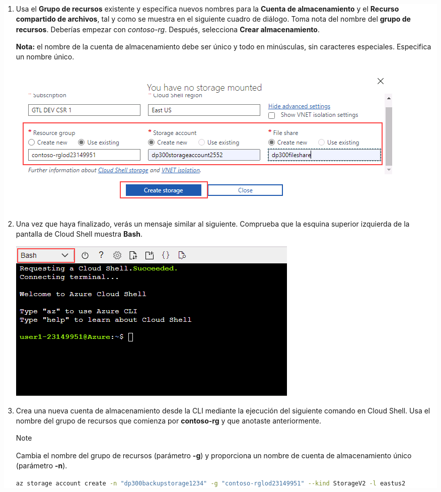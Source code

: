 1. Usa el **Grupo de recursos** existente y especifica nuevos nombres para la **Cuenta de almacenamiento** y el **Recurso compartido de archivos**, tal y como se muestra en el siguiente cuadro de diálogo. Toma nota del nombre del **grupo de recursos**. Deberías empezar con *contoso-rg*. Después, selecciona **Crear almacenamiento**.

    **Nota:** el nombre de la cuenta de almacenamiento debe ser único y todo en minúsculas, sin caracteres especiales. Especifica un nombre único.

    ![Captura de pantalla de la creación de una cuenta de almacenamiento y recurso compartido de archivos en Azure Portal.](../images/dp-300-module-15-lab-04.png)

1. Una vez que haya finalizado, verás un mensaje similar al siguiente. Comprueba que la esquina superior izquierda de la pantalla de Cloud Shell muestra **Bash**.

    ![Captura de pantalla del mensaje de Cloud Shell en Azure portal.](../images/dp-300-module-15-lab-05.png)

1. Crea una nueva cuenta de almacenamiento desde la CLI mediante la ejecución del siguiente comando en Cloud Shell. Usa el nombre del grupo de recursos que comienza por **contoso-rg** y que anotaste anteriormente.

    > [!NOTE]
    > Cambia el nombre del grupo de recursos (parámetro **-g**) y proporciona un nombre de cuenta de almacenamiento único (parámetro **-n**).

    ```bash
    az storage account create -n "dp300backupstorage1234" -g "contoso-rglod23149951" --kind StorageV2 -l eastus2
    ```
